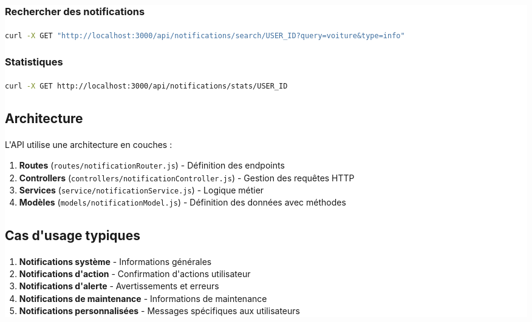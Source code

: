 ### Rechercher des notifications
```bash
curl -X GET "http://localhost:3000/api/notifications/search/USER_ID?query=voiture&type=info"
```

### Statistiques
```bash
curl -X GET http://localhost:3000/api/notifications/stats/USER_ID
```

## Architecture

L'API utilise une architecture en couches :

1. **Routes** (`routes/notificationRouter.js`) - Définition des endpoints
2. **Controllers** (`controllers/notificationController.js`) - Gestion des requêtes HTTP
3. **Services** (`service/notificationService.js`) - Logique métier
4. **Modèles** (`models/notificationModel.js`) - Définition des données avec méthodes

## Cas d'usage typiques

1. **Notifications système** - Informations générales
2. **Notifications d'action** - Confirmation d'actions utilisateur
3. **Notifications d'alerte** - Avertissements et erreurs
4. **Notifications de maintenance** - Informations de maintenance
5. **Notifications personnalisées** - Messages spécifiques aux utilisateurs
